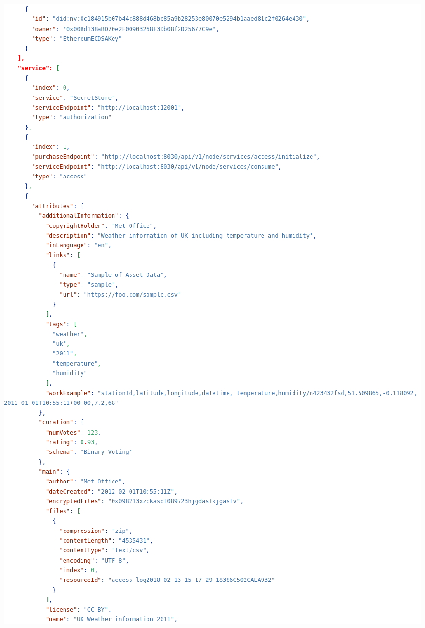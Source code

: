 ```json
      {
        "id": "did:nv:0c184915b07b44c888d468be85a9b28253e80070e5294b1aaed81c2f0264e430",
        "owner": "0x00Bd138aBD70e2F00903268F3Db08f2D25677C9e",
        "type": "EthereumECDSAKey"
      }
    ],
    "service": [
      {
        "index": 0,
        "service": "SecretStore",
        "serviceEndpoint": "http://localhost:12001",
        "type": "authorization"
      },
      {
        "index": 1,
        "purchaseEndpoint": "http://localhost:8030/api/v1/node/services/access/initialize",
        "serviceEndpoint": "http://localhost:8030/api/v1/node/services/consume",
        "type": "access"
      },
      {
        "attributes": {
          "additionalInformation": {
            "copyrightHolder": "Met Office",
            "description": "Weather information of UK including temperature and humidity",
            "inLanguage": "en",
            "links": [
              {
                "name": "Sample of Asset Data",
                "type": "sample",
                "url": "https://foo.com/sample.csv"
              }
            ],
            "tags": [
              "weather",
              "uk",
              "2011",
              "temperature",
              "humidity"
            ],
            "workExample": "stationId,latitude,longitude,datetime, temperature,humidity/n423432fsd,51.509865,-0.118092, 2011-01-01T10:55:11+00:00,7.2,68"
          },
          "curation": {
            "numVotes": 123,
            "rating": 0.93,
            "schema": "Binary Voting"
          },
          "main": {
            "author": "Met Office",
            "dateCreated": "2012-02-01T10:55:11Z",
            "encryptedFiles": "0x098213xzckasdf089723hjgdasfkjgasfv",
            "files": [
              {
                "compression": "zip",
                "contentLength": "4535431",
                "contentType": "text/csv",
                "encoding": "UTF-8",
                "index": 0,
                "resourceId": "access-log2018-02-13-15-17-29-18386C502CAEA932"
              }
            ],
            "license": "CC-BY",
            "name": "UK Weather information 2011",
```